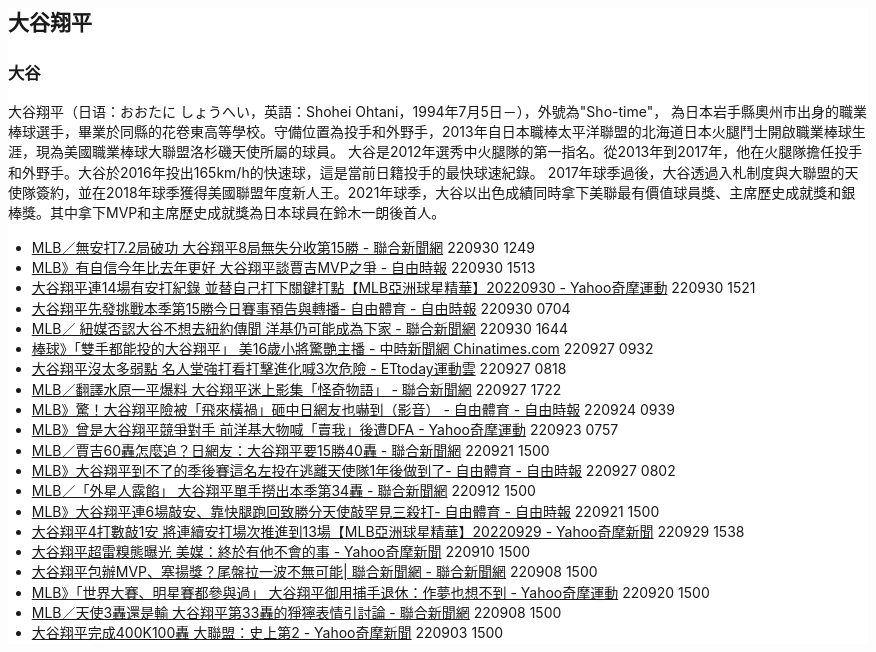 ## 大谷翔平

### 大谷

大谷翔平（日语：おおたに しょうへい，英語：Shohei Ohtani，1994年7月5日－），外號為"Sho-time"， 為日本岩手縣奧州市出身的職業棒球選手，畢業於同縣的花卷東高等學校。守備位置為投手和外野手，2013年自日本職棒太平洋聯盟的北海道日本火腿鬥士開啟職業棒球生涯，現為美國職業棒球大聯盟洛杉磯天使所屬的球員。
大谷是2012年選秀中火腿隊的第一指名。從2013年到2017年，他在火腿隊擔任投手和外野手。大谷於2016年投出165km/h的快速球，這是當前日籍投手的最快球速紀錄。
2017年球季過後，大谷透過入札制度與大聯盟的天使隊簽約，並在2018年球季獲得美國聯盟年度新人王。2021年球季，大谷以出色成績同時拿下美聯最有價值球員獎、主席歷史成就獎和銀棒獎。其中拿下MVP和主席歷史成就獎為日本球員在鈴木一朗後首人。
- [MLB／無安打7.2局破功 大谷翔平8局無失分收第15勝 - 聯合新聞網](https://udn.com/news/story/6999/6652066 "MLB／無安打7.2局破功 大谷翔平8局無失分收第15勝 - 聯合新聞網") 220930 1249
- [MLB》有自信今年比去年更好 大谷翔平談賈吉MVP之爭 - 自由時報](https://sports.ltn.com.tw/news/breakingnews/4074673 "MLB》有自信今年比去年更好 大谷翔平談賈吉MVP之爭 - 自由時報") 220930 1513
- [大谷翔平連14場有安打紀錄 並替自己打下關鍵打點【MLB亞洲球星精華】20220930 - Yahoo奇摩運動](https://tw.sports.yahoo.com/video/%E5%A4%A7%E8%B0%B7%E7%BF%94%E5%B9%B3%E9%80%A314%E5%A0%B4%E6%9C%89%E5%AE%89%E6%89%93%E7%B4%80%E9%8C%84-%E4%B8%A6%E6%9B%BF%E8%87%AA%E5%B7%B1%E6%89%93%E4%B8%8B%E9%97%9C%E9%8D%B5%E6%89%93%E9%BB%9E-mlb%E4%BA%9E%E6%B4%B2%E7%90%83%E6%98%9F%E7%B2%BE%E8%8F%AF-20220930-065713863.html "大谷翔平連14場有安打紀錄 並替自己打下關鍵打點【MLB亞洲球星精華】20220930 - Yahoo奇摩運動") 220930 1521
- [大谷翔平先發挑戰本季第15勝今日賽事預告與轉播- 自由體育 - 自由時報](https://sports.ltn.com.tw/news/breakingnews/4073899 "大谷翔平先發挑戰本季第15勝今日賽事預告與轉播- 自由體育 - 自由時報") 220930 0704
- [MLB／ 紐媒否認大谷不想去紐約傳聞 洋基仍可能成為下家 - 聯合新聞網](https://udn.com/news/story/6999/6652666 "MLB／ 紐媒否認大谷不想去紐約傳聞 洋基仍可能成為下家 - 聯合新聞網") 220930 1644
- [棒球》「雙手都能投的大谷翔平」 美16歲小將驚艷主播 - 中時新聞網 Chinatimes.com](https://www.chinatimes.com/realtimenews/20220927001331-260403 "棒球》「雙手都能投的大谷翔平」 美16歲小將驚艷主播 - 中時新聞網 Chinatimes.com") 220927 0932
- [大谷翔平沒太多弱點 名人堂強打看打擊進化喊3次危險 - ETtoday運動雲](https://sports.ettoday.net/news/2346247 "大谷翔平沒太多弱點 名人堂強打看打擊進化喊3次危險 - ETtoday運動雲") 220927 0818
- [MLB／翻譯水原一平爆料 大谷翔平迷上影集「怪奇物語」 - 聯合新聞網](https://udn.com/news/story/6999/6644291 "MLB／翻譯水原一平爆料 大谷翔平迷上影集「怪奇物語」 - 聯合新聞網") 220927 1722
- [MLB》驚！大谷翔平險被「飛來橫禍」砸中日網友也嚇到（影音） - 自由體育 - 自由時報](https://sports.ltn.com.tw/news/breakingnews/4068144 "MLB》驚！大谷翔平險被「飛來橫禍」砸中日網友也嚇到（影音） - 自由體育 - 自由時報") 220924 0939
- [MLB》曾是大谷翔平競爭對手 前洋基大物喊「賣我」後遭DFA - Yahoo奇摩運動](https://tw.sports.yahoo.com/news/mlb-%E6%9B%BE%E6%98%AF%E5%A4%A7%E8%B0%B7%E7%BF%94%E5%B9%B3%E7%AB%B6%E7%88%AD%E5%B0%8D%E6%89%8B-%E5%89%8D%E6%B4%8B%E5%9F%BA%E5%A4%A7%E7%89%A9%E5%96%8A-%E8%B3%A3%E6%88%91-%E5%BE%8C%E9%81%ADdfa-235753010.html "MLB》曾是大谷翔平競爭對手 前洋基大物喊「賣我」後遭DFA - Yahoo奇摩運動") 220923 0757
- [MLB／賈吉60轟怎麼追？日網友：大谷翔平要15勝40轟 - 聯合新聞網](https://udn.com/news/story/7001/6628558 "MLB／賈吉60轟怎麼追？日網友：大谷翔平要15勝40轟 - 聯合新聞網") 220921 1500
- [MLB》大谷翔平到不了的季後賽這名左投在逃離天使隊1年後做到了- 自由體育 - 自由時報](https://sports.ltn.com.tw/news/breakingnews/4070695 "MLB》大谷翔平到不了的季後賽這名左投在逃離天使隊1年後做到了- 自由體育 - 自由時報") 220927 0802
- [MLB／「外星人露餡」 大谷翔平單手撈出本季第34轟 - 聯合新聞網](https://udn.com/news/story/6999/6605374 "MLB／「外星人露餡」 大谷翔平單手撈出本季第34轟 - 聯合新聞網") 220912 1500
- [MLB》大谷翔平連6場敲安、靠快腿跑回致勝分天使敲罕見三殺打- 自由體育 - 自由時報](https://sports.ltn.com.tw/news/breakingnews/4064800 "MLB》大谷翔平連6場敲安、靠快腿跑回致勝分天使敲罕見三殺打- 自由體育 - 自由時報") 220921 1500
- [大谷翔平4打數敲1安 將連續安打場次推進到13場【MLB亞洲球星精華】20220929 - Yahoo奇摩新聞](https://tw.news.yahoo.com/%E5%A4%A7%E8%B0%B7%E7%BF%94%E5%B9%B34%E6%89%93%E6%95%B8%E6%95%B21%E5%AE%89-%E5%B0%87%E9%80%A3%E7%BA%8C%E5%AE%89%E6%89%93%E5%A0%B4%E6%AC%A1%E6%8E%A8%E9%80%B2%E5%88%B013%E5%A0%B4-mlb%E4%BA%9E%E6%B4%B2%E7%90%83%E6%98%9F%E7%B2%BE%E8%8F%AF-20220929-073549381.html "大谷翔平4打數敲1安 將連續安打場次推進到13場【MLB亞洲球星精華】20220929 - Yahoo奇摩新聞") 220929 1538
- [大谷翔平超雷糗態曝光 美媒：終於有他不會的事 - Yahoo奇摩新聞](https://tw.news.yahoo.com/%E5%A4%A7%E8%B0%B7%E7%BF%94%E5%B9%B3%E8%B6%85%E9%9B%B7%E7%B3%97%E6%85%8B%E6%9B%9D%E5%85%89-%E7%BE%8E%E5%AA%92-%E7%B5%82%E6%96%BC%E6%9C%89%E4%BB%96%E4%B8%8D%E6%9C%83%E7%9A%84%E4%BA%8B-061050265.html "大谷翔平超雷糗態曝光 美媒：終於有他不會的事 - Yahoo奇摩新聞") 220910 1500
- [大谷翔平包辦MVP、塞揚獎？尾盤拉一波不無可能| 聯合新聞網 - 聯合新聞網](https://udn.com/news/story/122629/6596557 "大谷翔平包辦MVP、塞揚獎？尾盤拉一波不無可能| 聯合新聞網 - 聯合新聞網") 220908 1500
- [MLB》「世界大賽、明星賽都參與過」 大谷翔平御用捕手退休：作夢也想不到 - Yahoo奇摩運動](https://tw.sports.yahoo.com/news/mlb-%E4%B8%96%E7%95%8C%E5%A4%A7%E8%B3%BD-%E6%98%8E%E6%98%9F%E8%B3%BD%E9%83%BD%E5%8F%83%E8%88%87%E9%81%8E-%E5%A4%A7%E8%B0%B7%E7%BF%94%E5%B9%B3%E5%BE%A1%E7%94%A8%E6%8D%95%E6%89%8B%E9%80%80%E4%BC%91-%E4%BD%9C%E5%A4%A2%E4%B9%9F%E6%83%B3%E4%B8%8D%E5%88%B0-021330272.html "MLB》「世界大賽、明星賽都參與過」 大谷翔平御用捕手退休：作夢也想不到 - Yahoo奇摩運動") 220920 1500
- [MLB／天使3轟還是輸 大谷翔平第33轟的猙獰表情引討論 - 聯合新聞網](https://udn.com/news/story/6999/6597397 "MLB／天使3轟還是輸 大谷翔平第33轟的猙獰表情引討論 - 聯合新聞網") 220908 1500
- [大谷翔平完成400K100轟 大聯盟：史上第2 - Yahoo奇摩新聞](https://tw.news.yahoo.com/%E5%A4%A7%E8%B0%B7%E7%BF%94%E5%B9%B3%E5%AE%8C%E6%88%90-400-k-100-%E8%BD%9F-%E5%A4%A7%E8%81%AF%E7%9B%9F%EF%BC%9A%E5%8F%B2%E4%B8%8A%E7%AC%AC-2-054104319.html "大谷翔平完成400K100轟 大聯盟：史上第2 - Yahoo奇摩新聞") 220903 1500